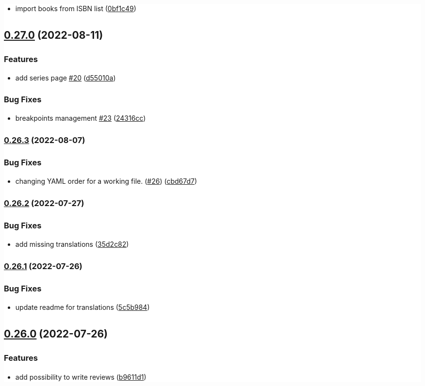 * import books from ISBN list ([0bf1c49](https://github.com/bayang/jelu/commit/0bf1c498bb5179bbc21d3f276cc213dbaa3b816b))

## [0.27.0](https://github.com/bayang/jelu/compare/v0.26.3...v0.27.0) (2022-08-11)


### Features

* add series page [#20](https://github.com/bayang/jelu/issues/20) ([d55010a](https://github.com/bayang/jelu/commit/d55010a038ce22492cd43f252625cb55d482a32d))


### Bug Fixes

* breakpoints management [#23](https://github.com/bayang/jelu/issues/23) ([24316cc](https://github.com/bayang/jelu/commit/24316cc03b5d5c5252e1b4a2f122f37b3653c8ed))

### [0.26.3](https://github.com/bayang/jelu/compare/v0.26.2...v0.26.3) (2022-08-07)


### Bug Fixes

* changing YAML order for a working  file. ([#26](https://github.com/bayang/jelu/issues/26)) ([cbd67d7](https://github.com/bayang/jelu/commit/cbd67d7b27cbdb1770cfbbb9c7de85d60aefd9b1))

### [0.26.2](https://github.com/bayang/jelu/compare/v0.26.1...v0.26.2) (2022-07-27)


### Bug Fixes

* add missing translations ([35d2c82](https://github.com/bayang/jelu/commit/35d2c828b83e54f85e81ffc780b25b0acaffc0b3))

### [0.26.1](https://github.com/bayang/jelu/compare/v0.26.0...v0.26.1) (2022-07-26)


### Bug Fixes

* update readme for translations ([5c5b984](https://github.com/bayang/jelu/commit/5c5b984710ba396d2bfe4731644895cac211802c))

## [0.26.0](https://github.com/bayang/jelu/compare/v0.25.1...v0.26.0) (2022-07-26)


### Features

* add possibility to write reviews ([b9611d1](https://github.com/bayang/jelu/commit/b9611d13fc9449e733add6beb3f996dc7f3281a5))
